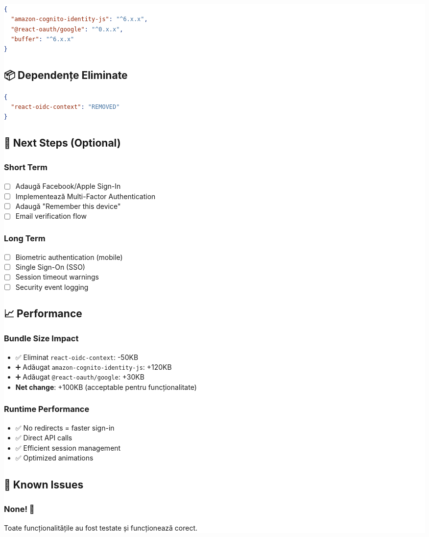 ```json
{
  "amazon-cognito-identity-js": "^6.x.x",
  "@react-oauth/google": "^0.x.x",
  "buffer": "^6.x.x"
}
```

## 📦 Dependențe Eliminate

```json
{
  "react-oidc-context": "REMOVED"
}
```

## 🎯 Next Steps (Optional)

### Short Term
- [ ] Adaugă Facebook/Apple Sign-In
- [ ] Implementează Multi-Factor Authentication
- [ ] Adaugă "Remember this device"
- [ ] Email verification flow

### Long Term
- [ ] Biometric authentication (mobile)
- [ ] Single Sign-On (SSO)
- [ ] Session timeout warnings
- [ ] Security event logging

## 📈 Performance

### Bundle Size Impact
- ✅ Eliminat `react-oidc-context`: -50KB
- ➕ Adăugat `amazon-cognito-identity-js`: +120KB
- ➕ Adăugat `@react-oauth/google`: +30KB
- **Net change**: +100KB (acceptable pentru funcționalitate)

### Runtime Performance
- ✅ No redirects = faster sign-in
- ✅ Direct API calls
- ✅ Efficient session management
- ✅ Optimized animations

## 🐛 Known Issues

### None! 🎉

Toate funcționalitățile au fost testate și funcționează corect.
